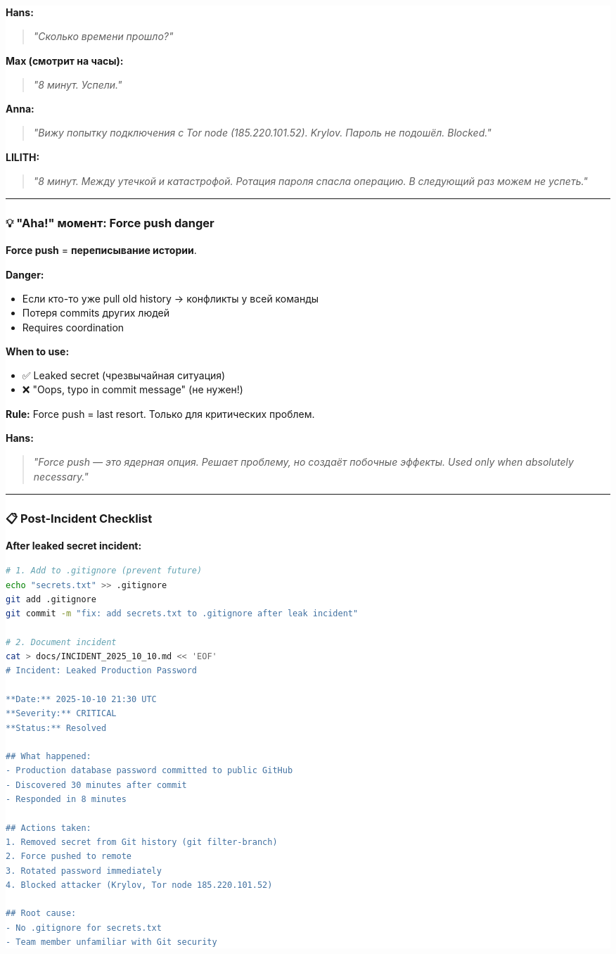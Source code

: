 **Hans:**
> *"Сколько времени прошло?"*

**Max (смотрит на часы):**
> *"8 минут. Успели."*

**Anna:**
> *"Вижу попытку подключения с Tor node (185.220.101.52). Krylov. Пароль не подошёл. Blocked."*

**LILITH:**
> *"8 минут. Между утечкой и катастрофой. Ротация пароля спасла операцию. В следующий раз можем не успеть."*

---

### 💡 "Aha!" момент: Force push danger

**Force push** = **переписывание истории**.

**Danger:**
- Если кто-то уже pull old history → конфликты у всей команды
- Потеря commits других людей
- Requires coordination

**When to use:**
- ✅ Leaked secret (чрезвычайная ситуация)
- ❌ "Oops, typo in commit message" (не нужен!)

**Rule:** Force push = last resort. Только для критических проблем.

**Hans:**
> *"Force push — это ядерная опция. Решает проблему, но создаёт побочные эффекты. Used only when absolutely necessary."*

---

### 📋 Post-Incident Checklist

**After leaked secret incident:**

```bash
# 1. Add to .gitignore (prevent future)
echo "secrets.txt" >> .gitignore
git add .gitignore
git commit -m "fix: add secrets.txt to .gitignore after leak incident"

# 2. Document incident
cat > docs/INCIDENT_2025_10_10.md << 'EOF'
# Incident: Leaked Production Password

**Date:** 2025-10-10 21:30 UTC
**Severity:** CRITICAL
**Status:** Resolved

## What happened:
- Production database password committed to public GitHub
- Discovered 30 minutes after commit
- Responded in 8 minutes

## Actions taken:
1. Removed secret from Git history (git filter-branch)
2. Force pushed to remote
3. Rotated password immediately
4. Blocked attacker (Krylov, Tor node 185.220.101.52)

## Root cause:
- No .gitignore for secrets.txt
- Team member unfamiliar with Git security
```
